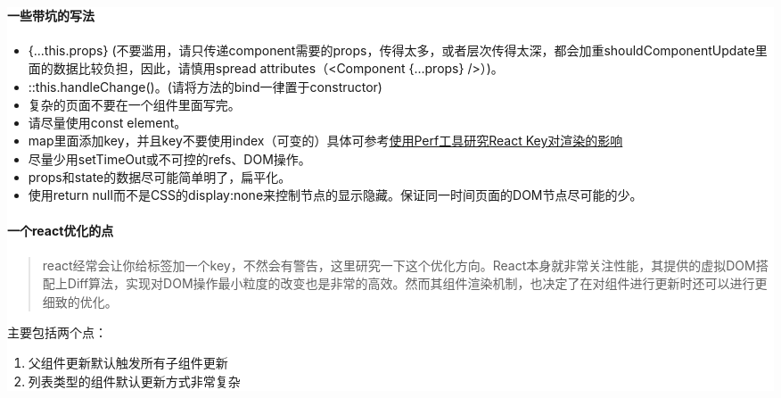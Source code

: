 #### 一些带坑的写法

* {...this.props} (不要滥用，请只传递component需要的props，传得太多，或者层次传得太深，都会加重shouldComponentUpdate里面的数据比较负担，因此，请慎用spread attributes（<Component {...props} />）)。
* ::this.handleChange()。(请将方法的bind一律置于constructor)
* 复杂的页面不要在一个组件里面写完。
* 请尽量使用const element。
* map里面添加key，并且key不要使用index（可变的）具体可参考[使用Perf工具研究React Key对渲染的影响](http://levy.work/2016-08-31-debug-react-key-with-performance-tool/)
* 尽量少用setTimeOut或不可控的refs、DOM操作。
* props和state的数据尽可能简单明了，扁平化。
* 使用return null而不是CSS的display:none来控制节点的显示隐藏。保证同一时间页面的DOM节点尽可能的少。

#### 一个react优化的点

> react经常会让你给标签加一个key，不然会有警告，这里研究一下这个优化方向。React本身就非常关注性能，其提供的虚拟DOM搭配上Diff算法，实现对DOM操作最小粒度的改变也是非常的高效。然而其组件渲染机制，也决定了在对组件进行更新时还可以进行更细致的优化。

主要包括两个点：
1. 父组件更新默认触发所有子组件更新
2. 列表类型的组件默认更新方式非常复杂








